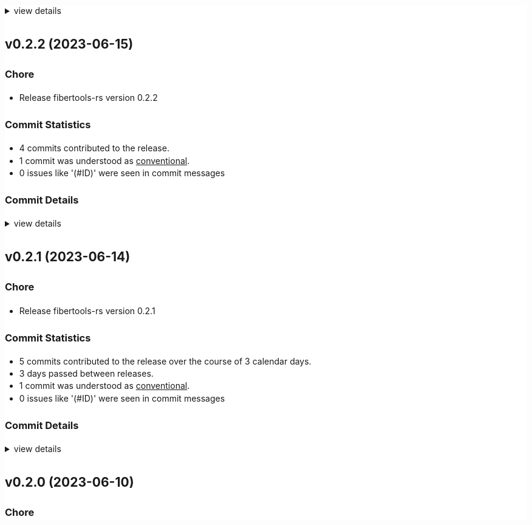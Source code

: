 <csr-read-only-do-not-edit/>

<details><summary>view details</summary></details>

## v0.2.2 (2023-06-15)

<csr-id-7cd3d115ffa9c824218ac8ea9f2454682cb91ca9/>

### Chore

- <csr-id-7cd3d115ffa9c824218ac8ea9f2454682cb91ca9/> Release fibertools-rs version 0.2.2

### Commit Statistics

<csr-read-only-do-not-edit/>

 - 4 commits contributed to the release.
 - 1 commit was understood as [conventional](https://www.conventionalcommits.org).
 - 0 issues like '(#ID)' were seen in commit messages

### Commit Details

<csr-read-only-do-not-edit/>

<details><summary>view details</summary></details>

## v0.2.1 (2023-06-14)

<csr-id-53094a13be5fdc883bd87e46940bf93d48e41b1c/>

### Chore

- <csr-id-53094a13be5fdc883bd87e46940bf93d48e41b1c/> Release fibertools-rs version 0.2.1

### Commit Statistics

<csr-read-only-do-not-edit/>

 - 5 commits contributed to the release over the course of 3 calendar days.
 - 3 days passed between releases.
 - 1 commit was understood as [conventional](https://www.conventionalcommits.org).
 - 0 issues like '(#ID)' were seen in commit messages

### Commit Details

<csr-read-only-do-not-edit/>

<details><summary>view details</summary></details>

## v0.2.0 (2023-06-10)

<csr-id-cd387947c4aafd5d70d087650e1e5fe929808e81/>

### Chore
